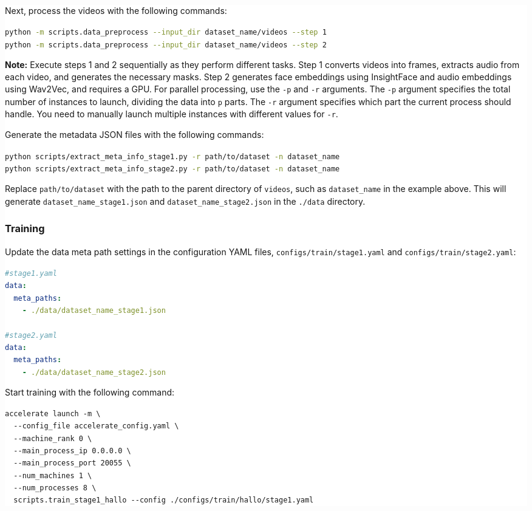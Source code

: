 Next, process the videos with the following commands:

```bash
python -m scripts.data_preprocess --input_dir dataset_name/videos --step 1
python -m scripts.data_preprocess --input_dir dataset_name/videos --step 2
```

**Note:** Execute steps 1 and 2 sequentially as they perform different tasks. Step 1 converts videos into frames, extracts audio from each video, and generates the necessary masks. Step 2 generates face embeddings using InsightFace and audio embeddings using Wav2Vec, and requires a GPU. For parallel processing, use the `-p` and `-r` arguments. The `-p` argument specifies the total number of instances to launch, dividing the data into `p` parts. The `-r` argument specifies which part the current process should handle. You need to manually launch multiple instances with different values for `-r`.

Generate the metadata JSON files with the following commands:

```bash
python scripts/extract_meta_info_stage1.py -r path/to/dataset -n dataset_name
python scripts/extract_meta_info_stage2.py -r path/to/dataset -n dataset_name
```

Replace `path/to/dataset` with the path to the parent directory of `videos`, such as `dataset_name` in the example above. This will generate `dataset_name_stage1.json` and `dataset_name_stage2.json` in the `./data` directory.

### Training

Update the data meta path settings in the configuration YAML files, `configs/train/stage1.yaml` and `configs/train/stage2.yaml`:


```yaml
#stage1.yaml
data:
  meta_paths:
    - ./data/dataset_name_stage1.json

#stage2.yaml
data:
  meta_paths:
    - ./data/dataset_name_stage2.json
```

Start training with the following command:

```shell
accelerate launch -m \
  --config_file accelerate_config.yaml \
  --machine_rank 0 \
  --main_process_ip 0.0.0.0 \
  --main_process_port 20055 \
  --num_machines 1 \
  --num_processes 8 \
  scripts.train_stage1_hallo --config ./configs/train/hallo/stage1.yaml
```
